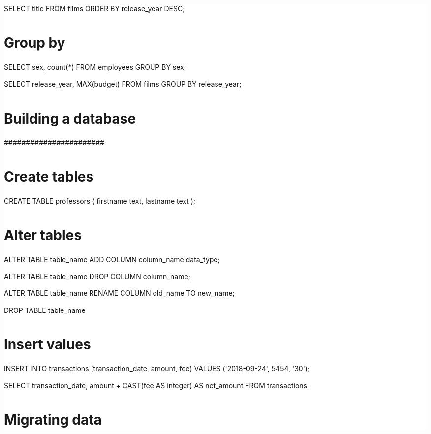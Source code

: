 SELECT title
FROM films
ORDER BY release_year DESC;


# Group by

SELECT sex, count(*)
FROM employees
GROUP BY sex;

SELECT release_year, MAX(budget)
FROM films
GROUP BY release_year;


# Building a database
#######################


# Create tables

CREATE TABLE professors (
 firstname text,
 lastname text
);


# Alter tables

ALTER TABLE table_name
ADD COLUMN column_name data_type;

ALTER TABLE table_name
DROP COLUMN column_name;

ALTER TABLE table_name
RENAME COLUMN old_name TO new_name;

DROP TABLE table_name


# Insert values

INSERT INTO transactions (transaction_date, amount, fee)
VALUES ('2018-09-24', 5454, '30');

SELECT transaction_date, amount + CAST(fee AS integer) AS net_amount
FROM transactions;

# Migrating data
